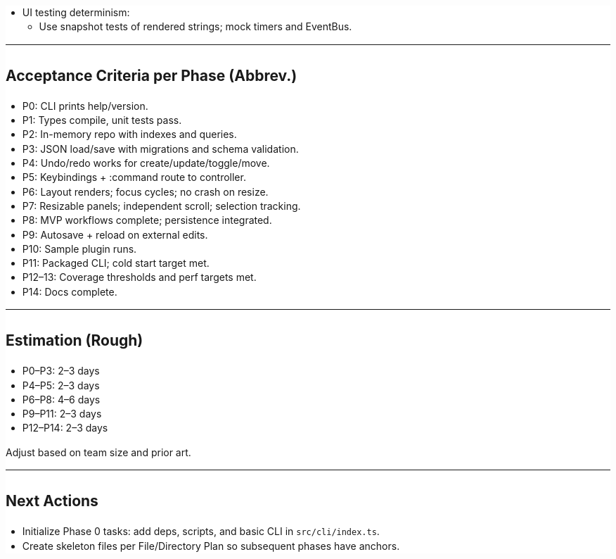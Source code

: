 - UI testing determinism:
  - Use snapshot tests of rendered strings; mock timers and EventBus.

---

## Acceptance Criteria per Phase (Abbrev.)

- P0: CLI prints help/version.
- P1: Types compile, unit tests pass.
- P2: In-memory repo with indexes and queries.
- P3: JSON load/save with migrations and schema validation.
- P4: Undo/redo works for create/update/toggle/move.
- P5: Keybindings + :command route to controller.
- P6: Layout renders; focus cycles; no crash on resize.
- P7: Resizable panels; independent scroll; selection tracking.
- P8: MVP workflows complete; persistence integrated.
- P9: Autosave + reload on external edits.
- P10: Sample plugin runs.
- P11: Packaged CLI; cold start target met.
- P12–13: Coverage thresholds and perf targets met.
- P14: Docs complete.

---

## Estimation (Rough)

- P0–P3: 2–3 days
- P4–P5: 2–3 days
- P6–P8: 4–6 days
- P9–P11: 2–3 days
- P12–P14: 2–3 days

Adjust based on team size and prior art.

---

## Next Actions

- Initialize Phase 0 tasks: add deps, scripts, and basic CLI in `src/cli/index.ts`.
- Create skeleton files per File/Directory Plan so subsequent phases have anchors.


